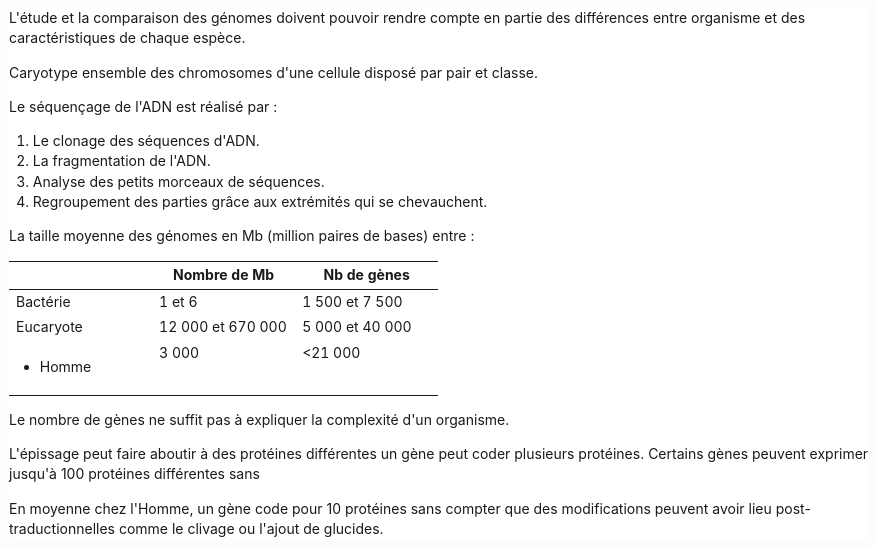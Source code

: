 L'étude et la comparaison des génomes doivent pouvoir rendre compte en partie des différences entre organisme et des caractéristiques de chaque espèce.

Caryotype ensemble des chromosomes d'une cellule disposé par pair et classe.

Le séquençage de l'ADN est réalisé par :

1.  Le clonage des séquences d'ADN.
2.  La fragmentation de l'ADN.
3.  Analyse des petits morceaux de séquences.
4.  Regroupement des parties grâce aux extrémités qui se chevauchent.

La taille moyenne des génomes en Mb (million paires de bases) entre :

<table>
<colgroup>
<col style="width: 33%" />
<col style="width: 33%" />
<col style="width: 33%" />
</colgroup>
<thead>
<tr class="header">
<th></th>
<th>Nombre de Mb</th>
<th>Nb de gènes</th>
</tr>
</thead>
<tbody>
<tr class="odd">
<td>Bactérie</td>
<td>1 et 6</td>
<td>1 500 et 7 500</td>
</tr>
<tr class="even">
<td>Eucaryote</td>
<td>12 000 et 670 000</td>
<td>5 000 et 40 000</td>
</tr>
<tr class="odd">
<td><ul>
<li><p>Homme</p></li>
</ul></td>
<td>3 000</td>
<td>&lt;21 000</td>
</tr>
</tbody>
</table>

Le nombre de gènes ne suffit pas à expliquer la complexité d'un organisme.

L'épissage peut faire aboutir à des protéines différentes un gène peut coder plusieurs protéines. Certains gènes peuvent exprimer jusqu'à 100 protéines différentes sans

En moyenne chez l'Homme, un gène code pour 10 protéines sans compter que des modifications peuvent avoir lieu post-traductionnelles comme le clivage ou l'ajout de glucides.
